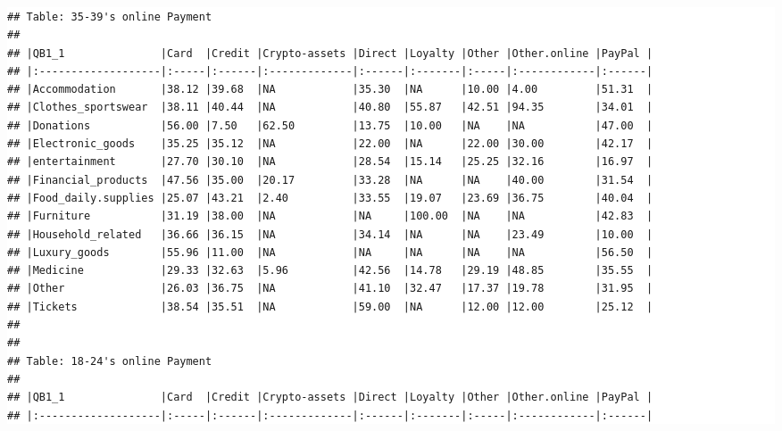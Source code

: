     ## Table: 35-39's online Payment
    ## 
    ## |QB1_1               |Card  |Credit |Crypto-assets |Direct |Loyalty |Other |Other.online |PayPal |
    ## |:-------------------|:-----|:------|:-------------|:------|:-------|:-----|:------------|:------|
    ## |Accommodation       |38.12 |39.68  |NA            |35.30  |NA      |10.00 |4.00         |51.31  |
    ## |Clothes_sportswear  |38.11 |40.44  |NA            |40.80  |55.87   |42.51 |94.35        |34.01  |
    ## |Donations           |56.00 |7.50   |62.50         |13.75  |10.00   |NA    |NA           |47.00  |
    ## |Electronic_goods    |35.25 |35.12  |NA            |22.00  |NA      |22.00 |30.00        |42.17  |
    ## |entertainment       |27.70 |30.10  |NA            |28.54  |15.14   |25.25 |32.16        |16.97  |
    ## |Financial_products  |47.56 |35.00  |20.17         |33.28  |NA      |NA    |40.00        |31.54  |
    ## |Food_daily.supplies |25.07 |43.21  |2.40          |33.55  |19.07   |23.69 |36.75        |40.04  |
    ## |Furniture           |31.19 |38.00  |NA            |NA     |100.00  |NA    |NA           |42.83  |
    ## |Household_related   |36.66 |36.15  |NA            |34.14  |NA      |NA    |23.49        |10.00  |
    ## |Luxury_goods        |55.96 |11.00  |NA            |NA     |NA      |NA    |NA           |56.50  |
    ## |Medicine            |29.33 |32.63  |5.96          |42.56  |14.78   |29.19 |48.85        |35.55  |
    ## |Other               |26.03 |36.75  |NA            |41.10  |32.47   |17.37 |19.78        |31.95  |
    ## |Tickets             |38.54 |35.51  |NA            |59.00  |NA      |12.00 |12.00        |25.12  |
    ## 
    ## 
    ## Table: 18-24's online Payment
    ## 
    ## |QB1_1               |Card  |Credit |Crypto-assets |Direct |Loyalty |Other |Other.online |PayPal |
    ## |:-------------------|:-----|:------|:-------------|:------|:-------|:-----|:------------|:------|